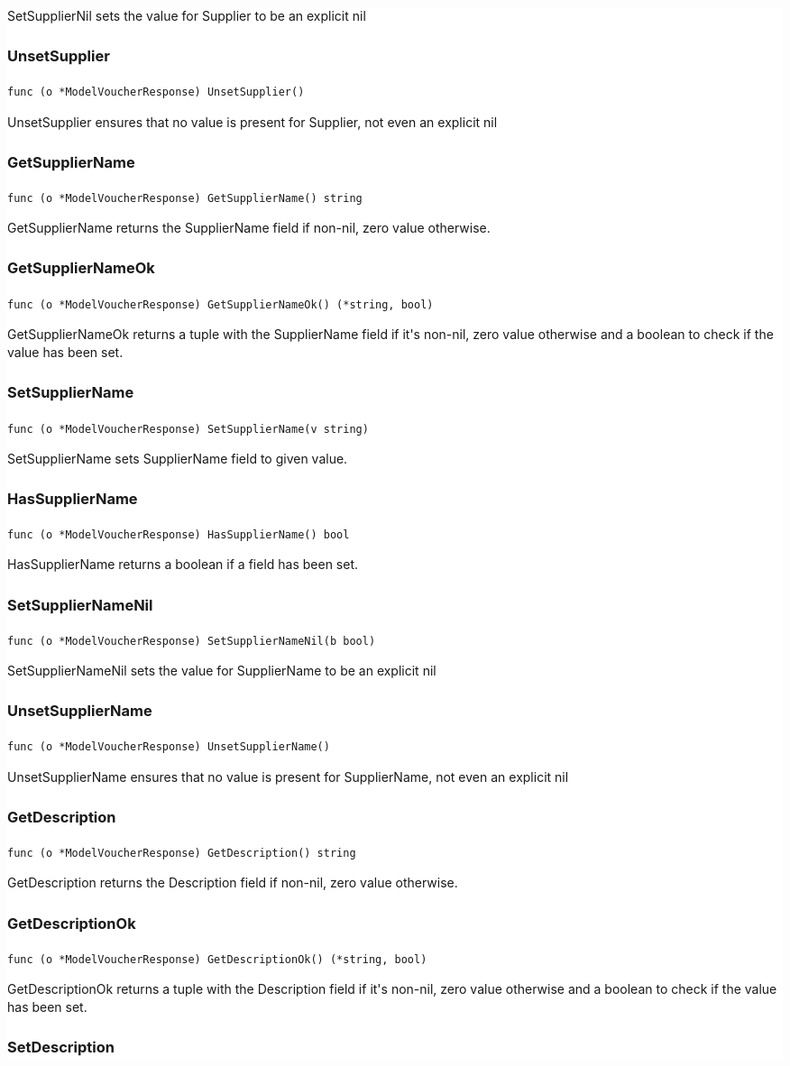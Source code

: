  SetSupplierNil sets the value for Supplier to be an explicit nil

### UnsetSupplier
`func (o *ModelVoucherResponse) UnsetSupplier()`

UnsetSupplier ensures that no value is present for Supplier, not even an explicit nil
### GetSupplierName

`func (o *ModelVoucherResponse) GetSupplierName() string`

GetSupplierName returns the SupplierName field if non-nil, zero value otherwise.

### GetSupplierNameOk

`func (o *ModelVoucherResponse) GetSupplierNameOk() (*string, bool)`

GetSupplierNameOk returns a tuple with the SupplierName field if it's non-nil, zero value otherwise
and a boolean to check if the value has been set.

### SetSupplierName

`func (o *ModelVoucherResponse) SetSupplierName(v string)`

SetSupplierName sets SupplierName field to given value.

### HasSupplierName

`func (o *ModelVoucherResponse) HasSupplierName() bool`

HasSupplierName returns a boolean if a field has been set.

### SetSupplierNameNil

`func (o *ModelVoucherResponse) SetSupplierNameNil(b bool)`

 SetSupplierNameNil sets the value for SupplierName to be an explicit nil

### UnsetSupplierName
`func (o *ModelVoucherResponse) UnsetSupplierName()`

UnsetSupplierName ensures that no value is present for SupplierName, not even an explicit nil
### GetDescription

`func (o *ModelVoucherResponse) GetDescription() string`

GetDescription returns the Description field if non-nil, zero value otherwise.

### GetDescriptionOk

`func (o *ModelVoucherResponse) GetDescriptionOk() (*string, bool)`

GetDescriptionOk returns a tuple with the Description field if it's non-nil, zero value otherwise
and a boolean to check if the value has been set.

### SetDescription
